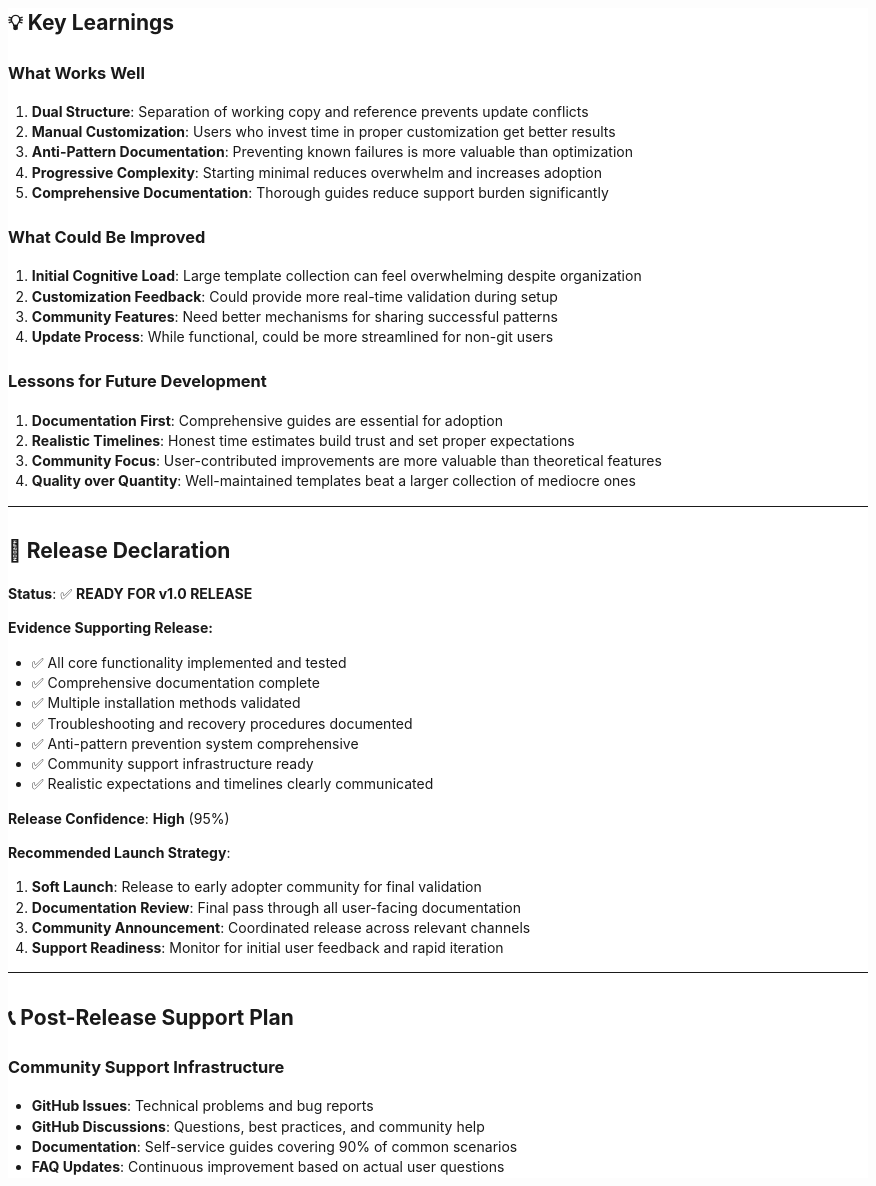 
## 💡 Key Learnings

### What Works Well
1. **Dual Structure**: Separation of working copy and reference prevents update conflicts
2. **Manual Customization**: Users who invest time in proper customization get better results
3. **Anti-Pattern Documentation**: Preventing known failures is more valuable than optimization
4. **Progressive Complexity**: Starting minimal reduces overwhelm and increases adoption
5. **Comprehensive Documentation**: Thorough guides reduce support burden significantly

### What Could Be Improved
1. **Initial Cognitive Load**: Large template collection can feel overwhelming despite organization
2. **Customization Feedback**: Could provide more real-time validation during setup
3. **Community Features**: Need better mechanisms for sharing successful patterns
4. **Update Process**: While functional, could be more streamlined for non-git users

### Lessons for Future Development
1. **Documentation First**: Comprehensive guides are essential for adoption
2. **Realistic Timelines**: Honest time estimates build trust and set proper expectations
3. **Community Focus**: User-contributed improvements are more valuable than theoretical features
4. **Quality over Quantity**: Well-maintained templates beat a larger collection of mediocre ones

---

## 🎉 Release Declaration

**Status**: ✅ **READY FOR v1.0 RELEASE**

**Evidence Supporting Release:**
- ✅ All core functionality implemented and tested
- ✅ Comprehensive documentation complete
- ✅ Multiple installation methods validated
- ✅ Troubleshooting and recovery procedures documented
- ✅ Anti-pattern prevention system comprehensive
- ✅ Community support infrastructure ready
- ✅ Realistic expectations and timelines clearly communicated

**Release Confidence**: **High** (95%)

**Recommended Launch Strategy**:
1. **Soft Launch**: Release to early adopter community for final validation
2. **Documentation Review**: Final pass through all user-facing documentation
3. **Community Announcement**: Coordinated release across relevant channels
4. **Support Readiness**: Monitor for initial user feedback and rapid iteration

---

## 📞 Post-Release Support Plan

### Community Support Infrastructure
- **GitHub Issues**: Technical problems and bug reports
- **GitHub Discussions**: Questions, best practices, and community help
- **Documentation**: Self-service guides covering 90% of common scenarios
- **FAQ Updates**: Continuous improvement based on actual user questions

